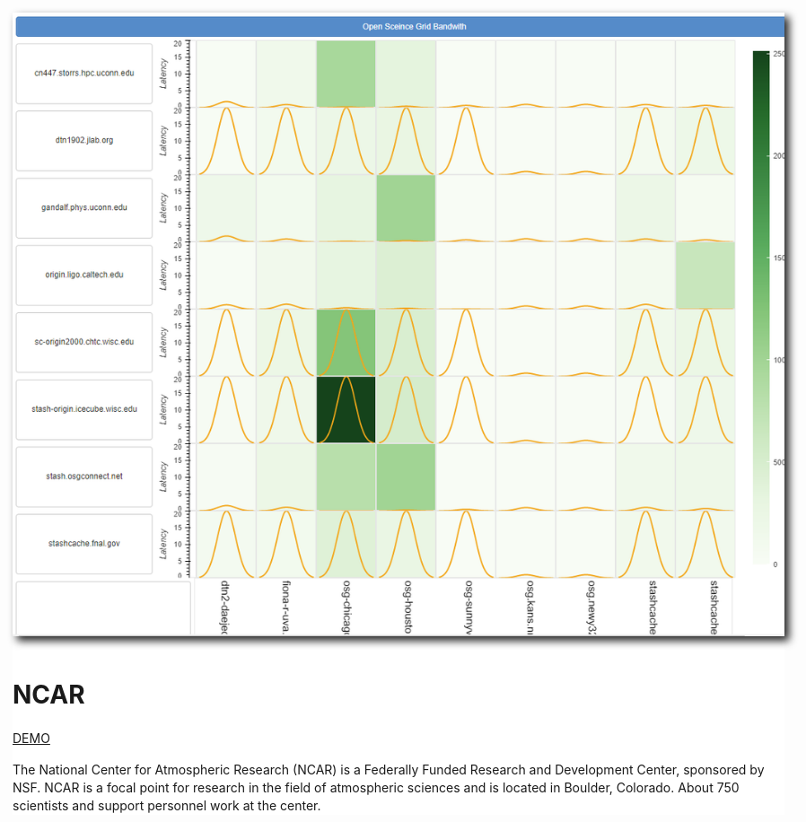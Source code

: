 <img src="./assets/images/osg-panel.png" width="100%" style="filter: drop-shadow(5px 5px 5px #222);"> 
</div> 

# NCAR 

[DEMO](https://ncar.nationalsciencedatafabric.org/neon-demo/v1)

The National Center for Atmospheric Research (NCAR) is a Federally Funded Research and Development Center, sponsored by NSF. NCAR is a focal point for research in the field of atmospheric sciences and is located in Boulder, Colorado. About 750 scientists and support personnel work at the center.

<div align="center">
